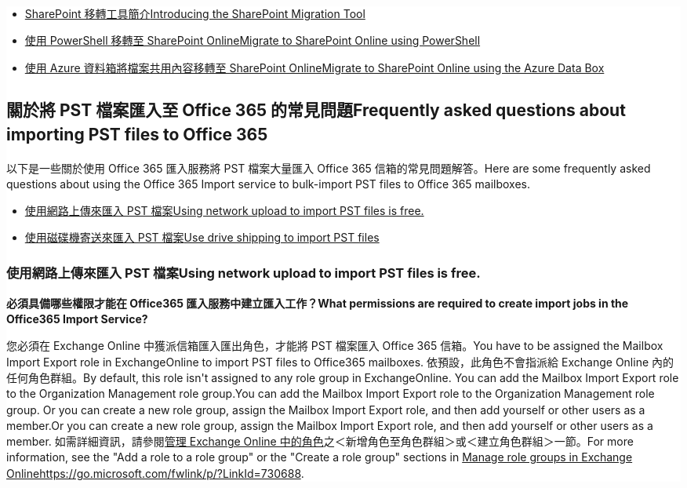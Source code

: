 - [<span data-ttu-id="a4498-170">SharePoint 移轉工具簡介</span><span class="sxs-lookup"><span data-stu-id="a4498-170">Introducing the SharePoint Migration Tool</span></span>](https://docs.microsoft.com/sharepointmigration/introducing-the-sharepoint-migration-tool)

- [<span data-ttu-id="a4498-171">使用 PowerShell 移轉至 SharePoint Online</span><span class="sxs-lookup"><span data-stu-id="a4498-171">Migrate to SharePoint Online using PowerShell</span></span>](https://docs.microsoft.com/sharepointmigration/overview-spmt-ps-cmdlets)

- [<span data-ttu-id="a4498-172">使用 Azure 資料箱將檔案共用內容移轉至 SharePoint Online</span><span class="sxs-lookup"><span data-stu-id="a4498-172">Migrate to SharePoint Online using the Azure Data Box</span></span>](https://docs.microsoft.com/sharepointmigration/how-to-migrate-file-share-content-to-spo-using-azuredatabox)


## <a name="frequently-asked-questions-about-importing-pst-files-to-office-365"></a><span data-ttu-id="a4498-173">關於將 PST 檔案匯入至 Office 365 的常見問題</span><span class="sxs-lookup"><span data-stu-id="a4498-173">Frequently asked questions about importing PST files to Office 365</span></span>
  
<span data-ttu-id="a4498-174">以下是一些關於使用 Office 365 匯入服務將 PST 檔案大量匯入 Office 365 信箱的常見問題解答。</span><span class="sxs-lookup"><span data-stu-id="a4498-174">Here are some frequently asked questions about using the Office 365 Import service to bulk-import PST files to Office 365 mailboxes.</span></span> 
  
- [<span data-ttu-id="a4498-175">使用網路上傳來匯入 PST 檔案</span><span class="sxs-lookup"><span data-stu-id="a4498-175">Using network upload to import PST files is free.</span></span>](#using-network-upload-to-import-pst-files)
  
- [<span data-ttu-id="a4498-176">使用磁碟機寄送來匯入 PST 檔案</span><span class="sxs-lookup"><span data-stu-id="a4498-176">Use drive shipping to import PST files</span></span>](#using-drive-shipping-to-import-pst-files)
  
### <a name="using-network-upload-to-import-pst-files"></a><span data-ttu-id="a4498-177">使用網路上傳來匯入 PST 檔案</span><span class="sxs-lookup"><span data-stu-id="a4498-177">Using network upload to import PST files is free.</span></span>

 <span data-ttu-id="a4498-178">**必須具備哪些權限才能在 Office365 匯入服務中建立匯入工作？**</span><span class="sxs-lookup"><span data-stu-id="a4498-178">**What permissions are required to create import jobs in the Office365 Import Service?**</span></span>
  
<span data-ttu-id="a4498-179">您必須在 Exchange Online 中獲派信箱匯入匯出角色，才能將 PST 檔案匯入 Office 365 信箱。</span><span class="sxs-lookup"><span data-stu-id="a4498-179">You have to be assigned the Mailbox Import Export role in ExchangeOnline to import PST files to Office365 mailboxes.</span></span> <span data-ttu-id="a4498-180">依預設，此角色不會指派給 Exchange Online 內的任何角色群組。</span><span class="sxs-lookup"><span data-stu-id="a4498-180">By default, this role isn't assigned to any role group in ExchangeOnline.</span></span> <span data-ttu-id="a4498-181">You can add the Mailbox Import Export role to the Organization Management role group.</span><span class="sxs-lookup"><span data-stu-id="a4498-181">You can add the Mailbox Import Export role to the Organization Management role group.</span></span> <span data-ttu-id="a4498-182">Or you can create a new role group, assign the Mailbox Import Export role, and then add yourself or other users as a member.</span><span class="sxs-lookup"><span data-stu-id="a4498-182">Or you can create a new role group, assign the Mailbox Import Export role, and then add yourself or other users as a member.</span></span> <span data-ttu-id="a4498-183">如需詳細資訊，請參閱[管理 Exchange Online 中的角色](https://go.microsoft.com/fwlink/p/?LinkId=730688)之＜新增角色至角色群組＞或＜建立角色群組＞一節。</span><span class="sxs-lookup"><span data-stu-id="a4498-183">For more information, see the "Add a role to a role group" or the "Create a role group" sections in [Manage role groups in Exchange Onlinehttps://go.microsoft.com/fwlink/p/?LinkId=730688](https://go.microsoft.com/fwlink/p/?LinkId=730688).</span></span>
  